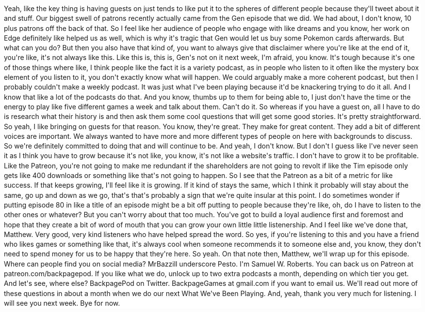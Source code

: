 Yeah, like the key thing is having guests on just tends to like put it to the spheres of different people because they'll tweet about it and stuff. Our biggest swell of patrons recently actually came from the Gen episode that we did. We had about, I don't know, 10 plus patrons off the back of that.
So I feel like her audience of people who engage with like dreams and you know, her work on Edge definitely like helped us as well, which is why it's tragic that Gen would let us buy some Pokemon cards afterwards. But what can you do?
But then you also have that kind of, you want to always give that disclaimer where you're like at the end of it, you're like, it's not always like this. Like this is, this is, Gen's not on it next week, I'm afraid, you know.
It's tough because it's one of those things where like, I think people like the fact it is a variety podcast, as in people who listen to it often like the mystery box element of you listen to it, you don't exactly know what will happen. We could arguably make a more coherent podcast, but then I probably couldn't make a weekly podcast. It was just what I've been playing because it'd be knackering trying to do it all.
And I know that like a lot of the podcasts do that. And you know, thumbs up to them for being able to, I just don't have the time or the energy to play like five different games a week and talk about them. Can't do it.
So whereas if you have a guest on, all I have to do is research what their history is and then ask them some cool questions that will get some good stories. It's pretty straightforward. So yeah, I like bringing on guests for that reason.
You know, they're great. They make for great content. They add a bit of different voices are important.
We always wanted to have more and more different types of people on here with backgrounds to discuss. So we're definitely committed to doing that and will continue to be. And yeah, I don't know.
But I don't I guess like I've never seen it as I think you have to grow because it's not like, you know, it's not like a website's traffic. I don't have to grow it to be profitable. Like the Patreon, you're not going to make me redundant if the shareholders are not going to revolt if like the Tim episode only gets like 400 downloads or something like that's not going to happen.
So I see that the Patreon as a bit of a metric for like success. If that keeps growing, I'll feel like it is growing. If it kind of stays the same, which I think it probably will stay about the same, go up and down as we go, that's that's probably a sign that we're quite insular at this point.
I do sometimes wonder if putting episode 80 in like a title of an episode might be a bit off putting to people because they're like, oh, do I have to listen to the other ones or whatever? But you can't worry about that too much. You've got to build a loyal audience first and foremost and hope that they create a bit of word of mouth that you can grow your own little little listenership.
And I feel like we've done that, Matthew. Very good, very kind listeners who have helped spread the word. So yes, if you're listening to this and you have a friend who likes games or something like that, it's always cool when someone recommends it to someone else and, you know, they don't need to spend money for us to be happy that they're here.
So yeah. On that note then, Matthew, we'll wrap up for this episode. Where can people find you on social media?
MrBazzill underscore Pesto.
I'm Samuel W. Roberts. You can back us on Patreon at patreon.com/backpagepod.
If you like what we do, unlock up to two extra podcasts a month, depending on which tier you get. And let's see, where else? BackpagePod on Twitter.
BackpageGames at gmail.com if you want to email us. We'll read out more of these questions in about a month when we do our next What We've Been Playing. And, yeah, thank you very much for listening.
I will see you next week.
Bye for now.